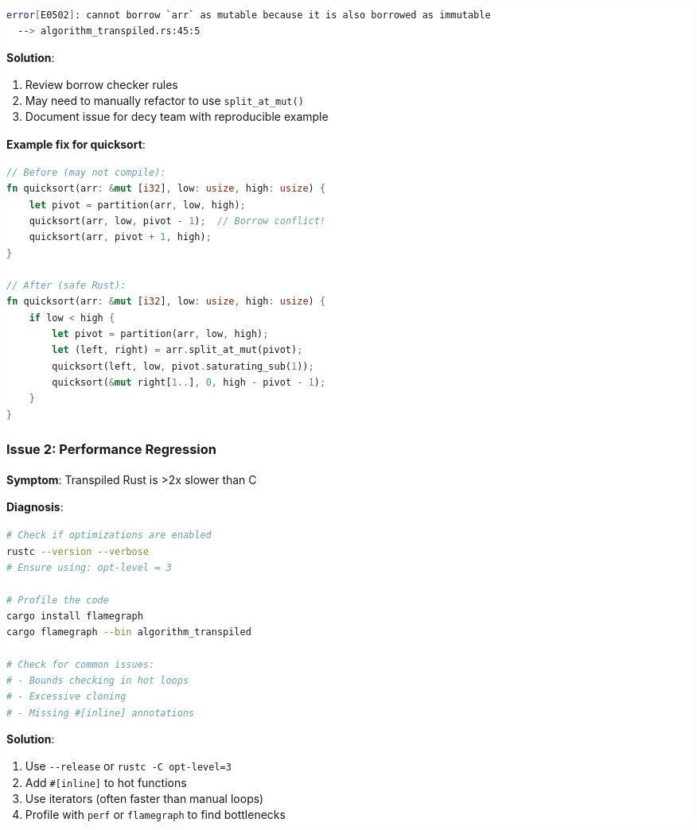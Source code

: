 ```bash
error[E0502]: cannot borrow `arr` as mutable because it is also borrowed as immutable
  --> algorithm_transpiled.rs:45:5
```

**Solution**:
1. Review borrow checker rules
2. May need to manually refactor to use `split_at_mut()`
3. Document issue for decy team with reproducible example

**Example fix for quicksort**:
```rust
// Before (may not compile):
fn quicksort(arr: &mut [i32], low: usize, high: usize) {
    let pivot = partition(arr, low, high);
    quicksort(arr, low, pivot - 1);  // Borrow conflict!
    quicksort(arr, pivot + 1, high);
}

// After (safe Rust):
fn quicksort(arr: &mut [i32], low: usize, high: usize) {
    if low < high {
        let pivot = partition(arr, low, high);
        let (left, right) = arr.split_at_mut(pivot);
        quicksort(left, low, pivot.saturating_sub(1));
        quicksort(&mut right[1..], 0, high - pivot - 1);
    }
}
```

### Issue 2: Performance Regression

**Symptom**: Transpiled Rust is >2x slower than C

**Diagnosis**:
```bash
# Check if optimizations are enabled
rustc --version --verbose
# Ensure using: opt-level = 3

# Profile the code
cargo install flamegraph
cargo flamegraph --bin algorithm_transpiled

# Check for common issues:
# - Bounds checking in hot loops
# - Excessive cloning
# - Missing #[inline] annotations
```

**Solution**:
1. Use `--release` or `rustc -C opt-level=3`
2. Add `#[inline]` to hot functions
3. Use iterators (often faster than manual loops)
4. Profile with `perf` or `flamegraph` to find bottlenecks
